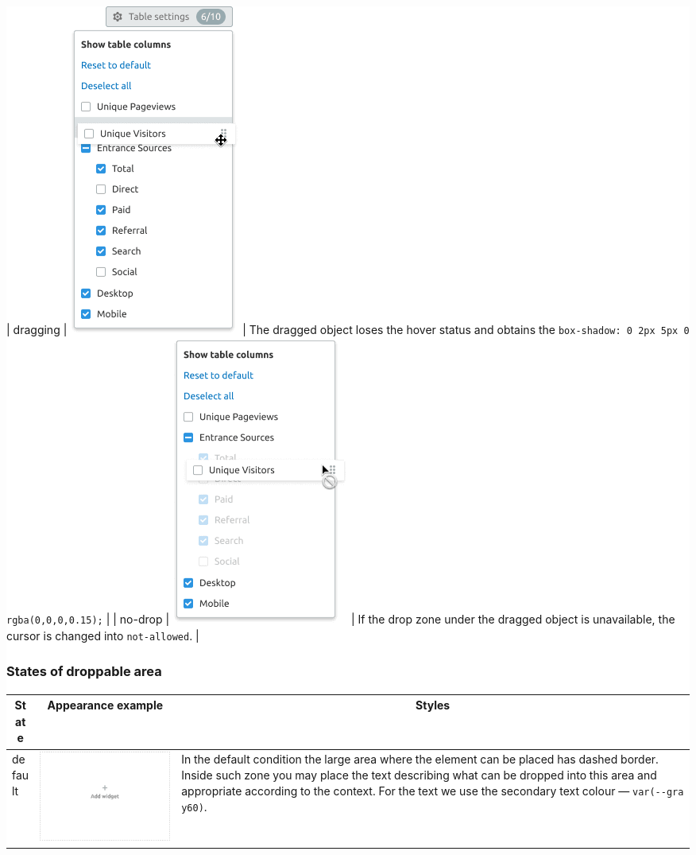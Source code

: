 | dragging | ![dragging](static/dragging.png)                                | The dragged object loses the hover status and obtains the `box-shadow: 0 2px 5px 0 rgba(0,0,0,0.15);`                                                                                                                                                                                                          |
| no-drop  | ![no-drop](static/no-drop.png)                                  | If the drop zone under the dragged object is unavailable, the cursor is changed into `not-allowed`.                                                                                                                                                                                                            |

### States of droppable area

| State    | Appearance example                                                                        | Styles                                                                                                                                                                                                                                                                                      |
| -------- | ----------------------------------------------------------------------------------------- | ------------------------------------------------------------------------------------------------------------------------------------------------------------------------------------------------------------------------------------------------------------------------------------------- |
| default  | ![droppable zone](static/droppable-zone.png)                                              | In the default condition the large area where the element can be placed has dashed border. Inside such zone you may place the text describing what can be dropped into this area and appropriate according to the context. For the text we use the secondary text colour — `var(--gray60)`. |